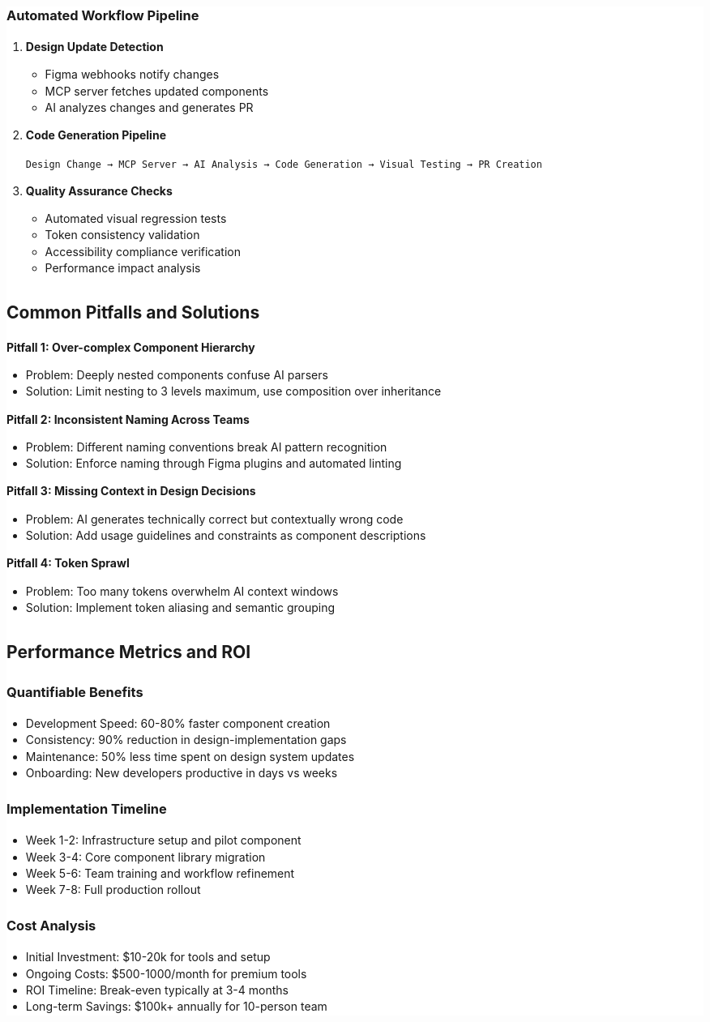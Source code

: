 ### Automated Workflow Pipeline

1. **Design Update Detection**
   - Figma webhooks notify changes
   - MCP server fetches updated components
   - AI analyzes changes and generates PR

2. **Code Generation Pipeline**
   ```
   Design Change → MCP Server → AI Analysis → Code Generation → Visual Testing → PR Creation
   ```

3. **Quality Assurance Checks**
   - Automated visual regression tests
   - Token consistency validation
   - Accessibility compliance verification
   - Performance impact analysis

## Common Pitfalls and Solutions

**Pitfall 1: Over-complex Component Hierarchy**
- Problem: Deeply nested components confuse AI parsers
- Solution: Limit nesting to 3 levels maximum, use composition over inheritance

**Pitfall 2: Inconsistent Naming Across Teams**
- Problem: Different naming conventions break AI pattern recognition
- Solution: Enforce naming through Figma plugins and automated linting

**Pitfall 3: Missing Context in Design Decisions**
- Problem: AI generates technically correct but contextually wrong code
- Solution: Add usage guidelines and constraints as component descriptions

**Pitfall 4: Token Sprawl**
- Problem: Too many tokens overwhelm AI context windows
- Solution: Implement token aliasing and semantic grouping

## Performance Metrics and ROI

### Quantifiable Benefits
- Development Speed: 60-80% faster component creation
- Consistency: 90% reduction in design-implementation gaps
- Maintenance: 50% less time spent on design system updates
- Onboarding: New developers productive in days vs weeks

### Implementation Timeline
- Week 1-2: Infrastructure setup and pilot component
- Week 3-4: Core component library migration
- Week 5-6: Team training and workflow refinement
- Week 7-8: Full production rollout

### Cost Analysis
- Initial Investment: $10-20k for tools and setup
- Ongoing Costs: $500-1000/month for premium tools
- ROI Timeline: Break-even typically at 3-4 months
- Long-term Savings: $100k+ annually for 10-person team
